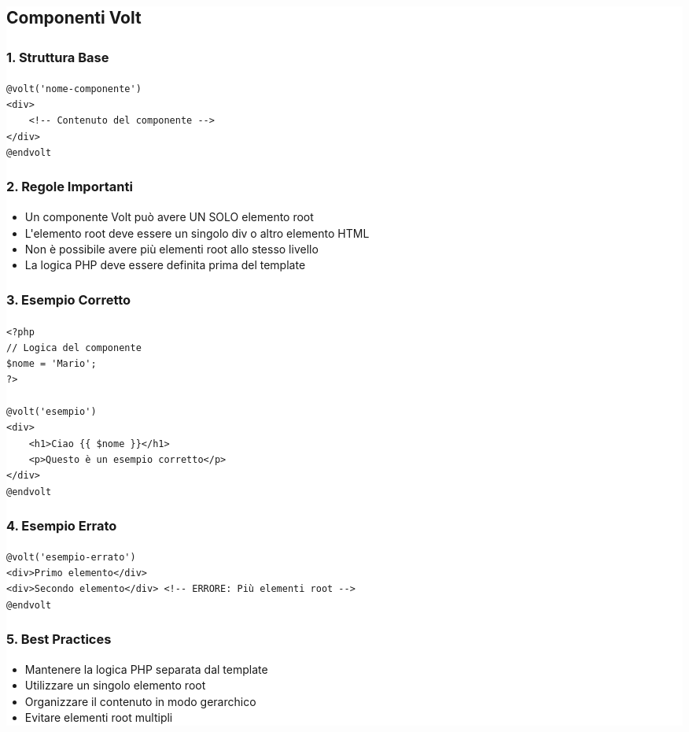 ## Componenti Volt

### 1. Struttura Base
```blade
@volt('nome-componente')
<div>
    <!-- Contenuto del componente -->
</div>
@endvolt
```

### 2. Regole Importanti
- Un componente Volt può avere UN SOLO elemento root
- L'elemento root deve essere un singolo div o altro elemento HTML
- Non è possibile avere più elementi root allo stesso livello
- La logica PHP deve essere definita prima del template

### 3. Esempio Corretto
```blade
<?php
// Logica del componente
$nome = 'Mario';
?>

@volt('esempio')
<div>
    <h1>Ciao {{ $nome }}</h1>
    <p>Questo è un esempio corretto</p>
</div>
@endvolt
```

### 4. Esempio Errato
```blade
@volt('esempio-errato')
<div>Primo elemento</div>
<div>Secondo elemento</div> <!-- ERRORE: Più elementi root -->
@endvolt
```

### 5. Best Practices
- Mantenere la logica PHP separata dal template
- Utilizzare un singolo elemento root
- Organizzare il contenuto in modo gerarchico
- Evitare elementi root multipli
